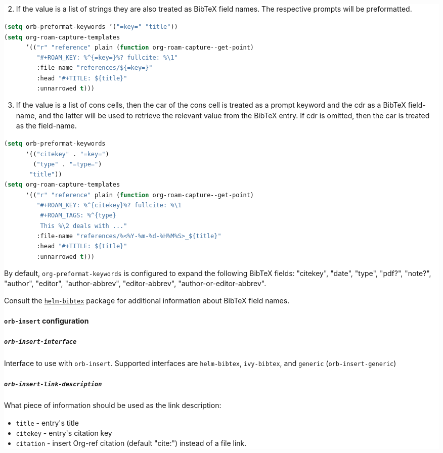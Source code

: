 2. If the value is a list of strings they are also treated as BibTeX
   field names. The respective prompts will be preformatted.

```el
(setq orb-preformat-keywords ’("=key=" "title"))
(setq org-roam-capture-templates
      ’(("r" "reference" plain (function org-roam-capture--get-point)
         "#+ROAM_KEY: %^{=key=}%? fullcite: %\1"
         :file-name "references/${=key=}"
         :head "#+TITLE: ${title}"
         :unnarrowed t)))
```

3. If the value is a list of cons cells, then the car of the cons cell
   is treated as a prompt keyword and the cdr as a BibTeX field-name,
   and the latter will be used to retrieve the relevant value from the
   BibTeX entry. If cdr is omitted, then the car is treated as the
   field-name.

```el
(setq orb-preformat-keywords
      '(("citekey" . "=key=")
        ("type" . "=type=")
       "title"))
(setq org-roam-capture-templates
      '(("r" "reference" plain (function org-roam-capture--get-point)
         "#+ROAM_KEY: %^{citekey}%? fullcite: %\1
          #+ROAM_TAGS: %^{type}
          This %\2 deals with ..."
         :file-name "references/%<%Y-%m-%d-%H%M%S>_${title}"
         :head "#+TITLE: ${title}"
         :unnarrowed t)))
```

By default, `org-preformat-keywords` is configured to expand the
following BibTeX fields: "citekey", "date", "type", "pdf?", "note?",
"author", "editor", "author-abbrev", "editor-abbrev",
"author-or-editor-abbrev".

Consult the [`helm-bibtex`](https://github.com/tmalsburg/helm-bibtex)
package for additional information about BibTeX field names.

#### `orb-insert` configuration
##### `orb-insert-interface`

Interface to use with `orb-insert`.  Supported interfaces are `helm-bibtex`,
`ivy-bibtex`, and `generic` (`orb-insert-generic`)

##### `orb-insert-link-description`

What piece of information should be used as the link description:

* `title`    - entry's title
* `citekey`  - entry's citation key
* `citation` - insert Org-ref citation (default "cite:") instead of a file link.
